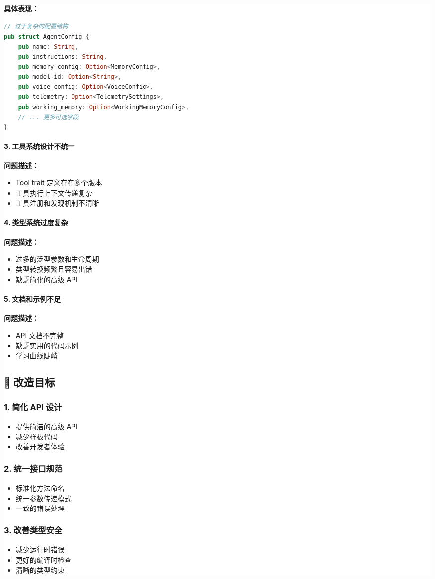 **具体表现：**
```rust
// 过于复杂的配置结构
pub struct AgentConfig {
    pub name: String,
    pub instructions: String,
    pub memory_config: Option<MemoryConfig>,
    pub model_id: Option<String>,
    pub voice_config: Option<VoiceConfig>,
    pub telemetry: Option<TelemetrySettings>,
    pub working_memory: Option<WorkingMemoryConfig>,
    // ... 更多可选字段
}
```

#### 3. 工具系统设计不统一

**问题描述：**
- Tool trait 定义存在多个版本
- 工具执行上下文传递复杂
- 工具注册和发现机制不清晰

#### 4. 类型系统过度复杂

**问题描述：**
- 过多的泛型参数和生命周期
- 类型转换频繁且容易出错
- 缺乏简化的高级 API

#### 5. 文档和示例不足

**问题描述：**
- API 文档不完整
- 缺乏实用的代码示例
- 学习曲线陡峭

## 🎯 改造目标

### 1. 简化 API 设计
- 提供简洁的高级 API
- 减少样板代码
- 改善开发者体验

### 2. 统一接口规范
- 标准化方法命名
- 统一参数传递模式
- 一致的错误处理

### 3. 改善类型安全
- 减少运行时错误
- 更好的编译时检查
- 清晰的类型约束
